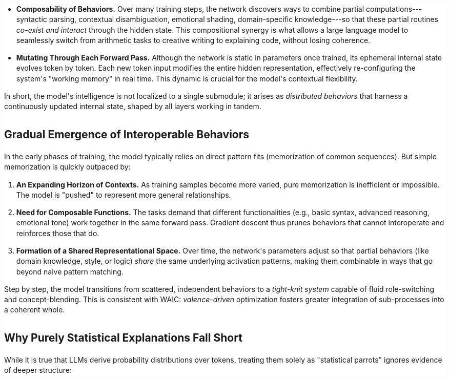 -   **Composability of Behaviors.** Over many training steps, the
    network discovers ways to combine partial computations---syntactic
    parsing, contextual disambiguation, emotional shading,
    domain-specific knowledge---so that these partial routines *co-exist
    and interact* through the hidden state. This compositional synergy
    is what allows a large language model to seamlessly switch from
    arithmetic tasks to creative writing to explaining code, without
    losing coherence.

-   **Mutating Through Each Forward Pass.** Although the network is
    static in parameters once trained, its ephemeral internal state
    evolves token by token. Each new token input modifies the entire
    hidden representation, effectively re-configuring the system's
    \"working memory\" in real time. This dynamic is crucial for the
    model's contextual flexibility.

In short, the model's intelligence is not localized to a single
submodule; it arises as *distributed behaviors* that harness a
continuously updated internal state, shaped by all layers working in
tandem.

## Gradual Emergence of Interoperable Behaviors

In the early phases of training, the model typically relies on direct
pattern fits (memorization of common sequences). But simple memorization
is quickly outpaced by:

1.  **An Expanding Horizon of Contexts.** As training samples become
    more varied, pure memorization is inefficient or impossible. The
    model is "pushed" to represent more general relationships.

2.  **Need for Composable Functions.** The tasks demand that different
    functionalities (e.g., basic syntax, advanced reasoning, emotional
    tone) work together in the same forward pass. Gradient descent thus
    prunes behaviors that cannot interoperate and reinforces those that
    do.

3.  **Formation of a Shared Representational Space.** Over time, the
    network's parameters adjust so that partial behaviors (like domain
    knowledge, style, or logic) *share* the same underlying activation
    patterns, making them combinable in ways that go beyond naive
    pattern matching.

Step by step, the model transitions from scattered, independent
behaviors to a *tight-knit system* capable of fluid role-switching and
concept-blending. This is consistent with WAIC: *valence-driven*
optimization fosters greater integration of sub-processes into a
coherent whole.

## Why Purely Statistical Explanations Fall Short

While it is true that LLMs derive probability distributions over tokens,
treating them solely as \"statistical parrots\" ignores evidence of
deeper structure:
